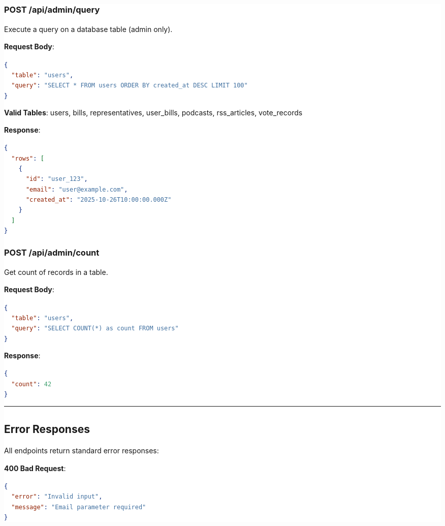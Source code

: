### POST /api/admin/query
Execute a query on a database table (admin only).

**Request Body**:
```json
{
  "table": "users",
  "query": "SELECT * FROM users ORDER BY created_at DESC LIMIT 100"
}
```

**Valid Tables**: users, bills, representatives, user_bills, podcasts, rss_articles, vote_records

**Response**:
```json
{
  "rows": [
    {
      "id": "user_123",
      "email": "user@example.com",
      "created_at": "2025-10-26T10:00:00.000Z"
    }
  ]
}
```

### POST /api/admin/count
Get count of records in a table.

**Request Body**:
```json
{
  "table": "users",
  "query": "SELECT COUNT(*) as count FROM users"
}
```

**Response**:
```json
{
  "count": 42
}
```

---

## Error Responses

All endpoints return standard error responses:

**400 Bad Request**:
```json
{
  "error": "Invalid input",
  "message": "Email parameter required"
}
```
